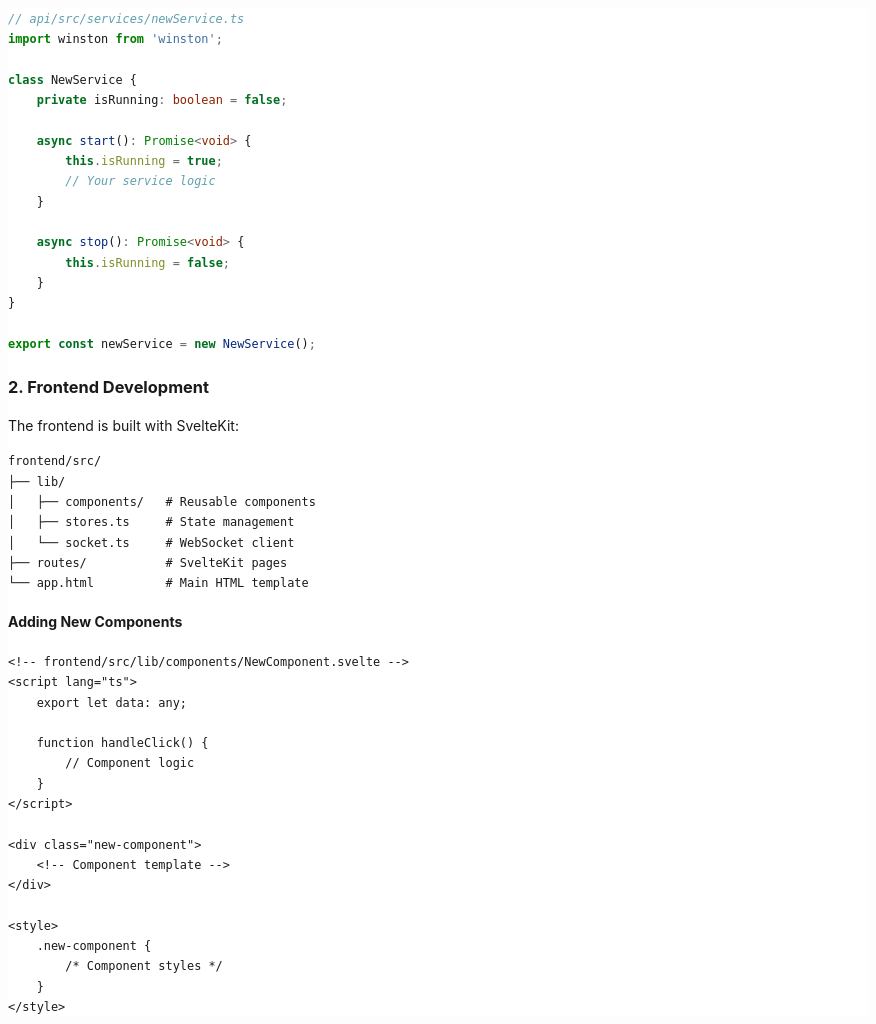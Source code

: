 ```typescript
// api/src/services/newService.ts
import winston from 'winston';

class NewService {
    private isRunning: boolean = false;

    async start(): Promise<void> {
        this.isRunning = true;
        // Your service logic
    }

    async stop(): Promise<void> {
        this.isRunning = false;
    }
}

export const newService = new NewService();
```

### 2. Frontend Development

The frontend is built with SvelteKit:

```
frontend/src/
├── lib/
│   ├── components/   # Reusable components
│   ├── stores.ts     # State management
│   └── socket.ts     # WebSocket client
├── routes/           # SvelteKit pages
└── app.html          # Main HTML template
```

#### Adding New Components

```svelte
<!-- frontend/src/lib/components/NewComponent.svelte -->
<script lang="ts">
    export let data: any;
    
    function handleClick() {
        // Component logic
    }
</script>

<div class="new-component">
    <!-- Component template -->
</div>

<style>
    .new-component {
        /* Component styles */
    }
</style>
```
